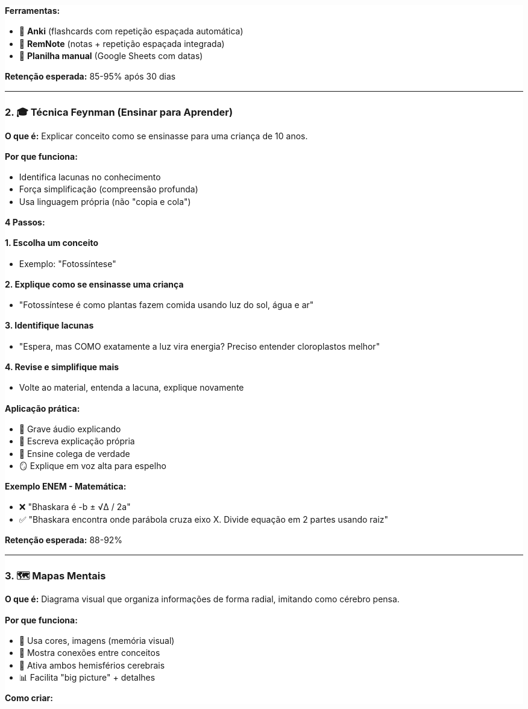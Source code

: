 **Ferramentas:**
- 📱 **Anki** (flashcards com repetição espaçada automática)
- 📱 **RemNote** (notas + repetição espaçada integrada)
- 📝 **Planilha manual** (Google Sheets com datas)

**Retenção esperada:** 85-95% após 30 dias

---

### 2. 🎓 Técnica Feynman (Ensinar para Aprender)

**O que é:** Explicar conceito como se ensinasse para uma criança de 10 anos.

**Por que funciona:**
- Identifica lacunas no conhecimento
- Força simplificação (compreensão profunda)
- Usa linguagem própria (não "copia e cola")

**4 Passos:**

**1. Escolha um conceito**
- Exemplo: "Fotossíntese"

**2. Explique como se ensinasse uma criança**
- "Fotossíntese é como plantas fazem comida usando luz do sol, água e ar"

**3. Identifique lacunas**
- "Espera, mas COMO exatamente a luz vira energia? Preciso entender cloroplastos melhor"

**4. Revise e simplifique mais**
- Volte ao material, entenda a lacuna, explique novamente

**Aplicação prática:**
- 🎤 Grave áudio explicando
- 📝 Escreva explicação própria
- 👥 Ensine colega de verdade
- 🪞 Explique em voz alta para espelho

**Exemplo ENEM - Matemática:**
- ❌ "Bhaskara é -b ± √Δ / 2a"
- ✅ "Bhaskara encontra onde parábola cruza eixo X. Divide equação em 2 partes usando raiz"

**Retenção esperada:** 88-92%

---

### 3. 🗺️ Mapas Mentais

**O que é:** Diagrama visual que organiza informações de forma radial, imitando como cérebro pensa.

**Por que funciona:**
- 🎨 Usa cores, imagens (memória visual)
- 🔗 Mostra conexões entre conceitos
- 🧠 Ativa ambos hemisférios cerebrais
- 📊 Facilita "big picture" + detalhes

**Como criar:**

